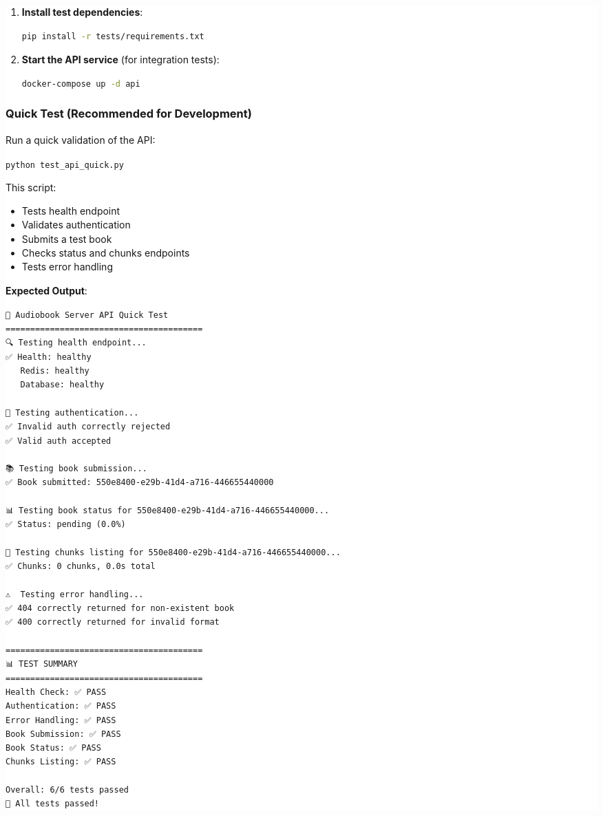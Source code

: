 1. **Install test dependencies**:
   ```bash
   pip install -r tests/requirements.txt
   ```

2. **Start the API service** (for integration tests):
   ```bash
   docker-compose up -d api
   ```

### Quick Test (Recommended for Development)

Run a quick validation of the API:

```bash
python test_api_quick.py
```

This script:
- Tests health endpoint
- Validates authentication
- Submits a test book
- Checks status and chunks endpoints
- Tests error handling

**Expected Output**:
```
🚀 Audiobook Server API Quick Test
========================================
🔍 Testing health endpoint...
✅ Health: healthy
   Redis: healthy
   Database: healthy

🔐 Testing authentication...
✅ Invalid auth correctly rejected
✅ Valid auth accepted

📚 Testing book submission...
✅ Book submitted: 550e8400-e29b-41d4-a716-446655440000

📊 Testing book status for 550e8400-e29b-41d4-a716-446655440000...
✅ Status: pending (0.0%)

🎵 Testing chunks listing for 550e8400-e29b-41d4-a716-446655440000...
✅ Chunks: 0 chunks, 0.0s total

⚠️  Testing error handling...
✅ 404 correctly returned for non-existent book
✅ 400 correctly returned for invalid format

========================================
📊 TEST SUMMARY
========================================
Health Check: ✅ PASS
Authentication: ✅ PASS
Error Handling: ✅ PASS
Book Submission: ✅ PASS
Book Status: ✅ PASS
Chunks Listing: ✅ PASS

Overall: 6/6 tests passed
🎉 All tests passed!
```
